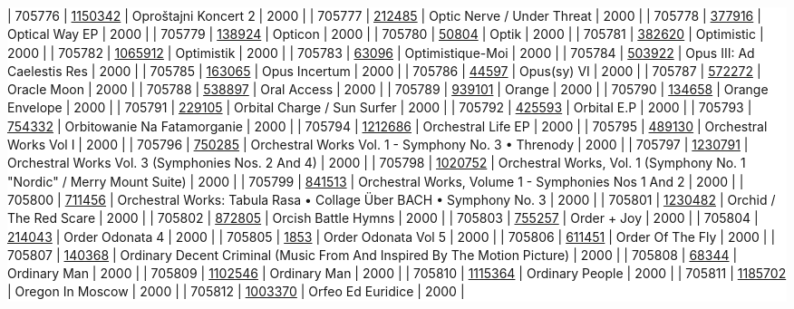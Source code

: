 | 705776 | [1150342](https://www.discogs.com/master/1150342) | Oproštajni Koncert 2 | 2000 |
| 705777 | [212485](https://www.discogs.com/master/212485) | Optic Nerve / Under Threat | 2000 |
| 705778 | [377916](https://www.discogs.com/master/377916) | Optical Way EP | 2000 |
| 705779 | [138924](https://www.discogs.com/master/138924) | Opticon | 2000 |
| 705780 | [50804](https://www.discogs.com/master/50804) | Optik | 2000 |
| 705781 | [382620](https://www.discogs.com/master/382620) | Optimistic | 2000 |
| 705782 | [1065912](https://www.discogs.com/master/1065912) | Optimistik | 2000 |
| 705783 | [63096](https://www.discogs.com/master/63096) | Optimistique-Moi | 2000 |
| 705784 | [503922](https://www.discogs.com/master/503922) | Opus III: Ad Caelestis Res | 2000 |
| 705785 | [163065](https://www.discogs.com/master/163065) | Opus Incertum | 2000 |
| 705786 | [44597](https://www.discogs.com/master/44597) | Opus(sy) VI | 2000 |
| 705787 | [572272](https://www.discogs.com/master/572272) | Oracle Moon | 2000 |
| 705788 | [538897](https://www.discogs.com/master/538897) | Oral Access | 2000 |
| 705789 | [939101](https://www.discogs.com/master/939101) | Orange | 2000 |
| 705790 | [134658](https://www.discogs.com/master/134658) | Orange Envelope | 2000 |
| 705791 | [229105](https://www.discogs.com/master/229105) | Orbital Charge / Sun Surfer | 2000 |
| 705792 | [425593](https://www.discogs.com/master/425593) | Orbital E.P | 2000 |
| 705793 | [754332](https://www.discogs.com/master/754332) | Orbitowanie Na Fatamorganie | 2000 |
| 705794 | [1212686](https://www.discogs.com/master/1212686) | Orchestral Life EP | 2000 |
| 705795 | [489130](https://www.discogs.com/master/489130) | Orchestral Works Vol I | 2000 |
| 705796 | [750285](https://www.discogs.com/master/750285) | Orchestral Works Vol. 1 - Symphony No. 3 • Threnody | 2000 |
| 705797 | [1230791](https://www.discogs.com/master/1230791) | Orchestral Works Vol. 3 (Symphonies Nos. 2 And 4) | 2000 |
| 705798 | [1020752](https://www.discogs.com/master/1020752) | Orchestral Works, Vol. 1 (Symphony No. 1 "Nordic" / Merry Mount Suite) | 2000 |
| 705799 | [841513](https://www.discogs.com/master/841513) | Orchestral Works, Volume 1 - Symphonies Nos 1 And 2 | 2000 |
| 705800 | [711456](https://www.discogs.com/master/711456) | Orchestral Works: Tabula Rasa • Collage Über BACH • Symphony No. 3 | 2000 |
| 705801 | [1230482](https://www.discogs.com/master/1230482) | Orchid / The Red Scare | 2000 |
| 705802 | [872805](https://www.discogs.com/master/872805) | Orcish Battle Hymns | 2000 |
| 705803 | [755257](https://www.discogs.com/master/755257) | Order + Joy | 2000 |
| 705804 | [214043](https://www.discogs.com/master/214043) | Order Odonata 4 | 2000 |
| 705805 | [1853](https://www.discogs.com/master/1853) | Order Odonata Vol 5 | 2000 |
| 705806 | [611451](https://www.discogs.com/master/611451) | Order Of The Fly | 2000 |
| 705807 | [140368](https://www.discogs.com/master/140368) | Ordinary Decent Criminal (Music From And Inspired By The Motion Picture) | 2000 |
| 705808 | [68344](https://www.discogs.com/master/68344) | Ordinary Man | 2000 |
| 705809 | [1102546](https://www.discogs.com/master/1102546) | Ordinary Man | 2000 |
| 705810 | [1115364](https://www.discogs.com/master/1115364) | Ordinary People | 2000 |
| 705811 | [1185702](https://www.discogs.com/master/1185702) | Oregon In Moscow | 2000 |
| 705812 | [1003370](https://www.discogs.com/master/1003370) | Orfeo Ed Euridice | 2000 |